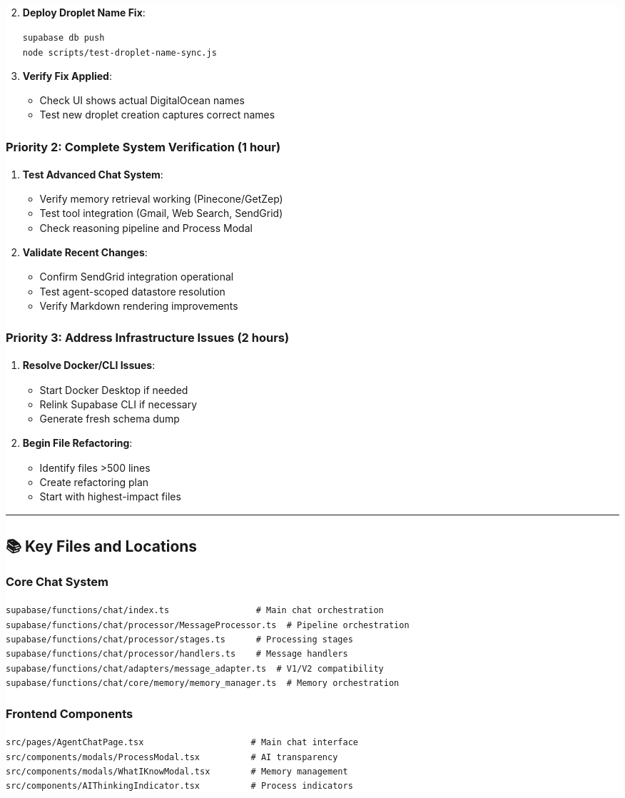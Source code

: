 2. **Deploy Droplet Name Fix**:
   ```bash
   supabase db push
   node scripts/test-droplet-name-sync.js
   ```

3. **Verify Fix Applied**:
   - Check UI shows actual DigitalOcean names
   - Test new droplet creation captures correct names

### **Priority 2: Complete System Verification (1 hour)**
1. **Test Advanced Chat System**:
   - Verify memory retrieval working (Pinecone/GetZep)
   - Test tool integration (Gmail, Web Search, SendGrid)
   - Check reasoning pipeline and Process Modal

2. **Validate Recent Changes**:
   - Confirm SendGrid integration operational
   - Test agent-scoped datastore resolution
   - Verify Markdown rendering improvements

### **Priority 3: Address Infrastructure Issues (2 hours)**
1. **Resolve Docker/CLI Issues**:
   - Start Docker Desktop if needed
   - Relink Supabase CLI if necessary
   - Generate fresh schema dump

2. **Begin File Refactoring**:
   - Identify files >500 lines
   - Create refactoring plan
   - Start with highest-impact files

---

## 📚 **Key Files and Locations**

### **Core Chat System**
```
supabase/functions/chat/index.ts                 # Main chat orchestration
supabase/functions/chat/processor/MessageProcessor.ts  # Pipeline orchestration
supabase/functions/chat/processor/stages.ts      # Processing stages
supabase/functions/chat/processor/handlers.ts    # Message handlers
supabase/functions/chat/adapters/message_adapter.ts  # V1/V2 compatibility
supabase/functions/chat/core/memory/memory_manager.ts  # Memory orchestration
```

### **Frontend Components**
```
src/pages/AgentChatPage.tsx                     # Main chat interface
src/components/modals/ProcessModal.tsx          # AI transparency
src/components/modals/WhatIKnowModal.tsx        # Memory management
src/components/AIThinkingIndicator.tsx          # Process indicators
```
